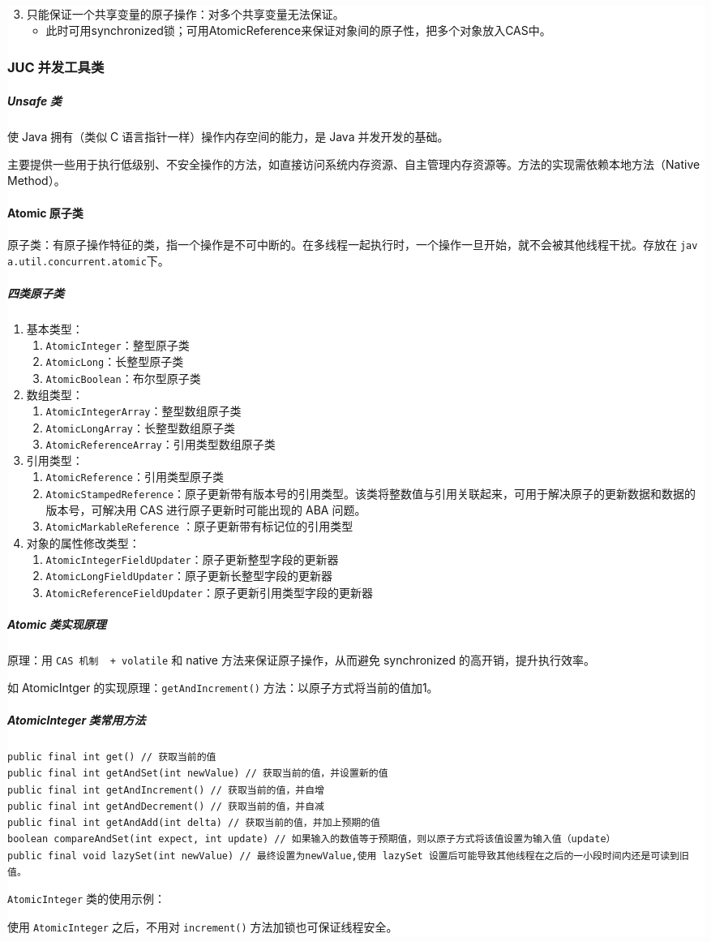 3. 只能保证一个共享变量的原子操作：对多个共享变量无法保证。
    - 此时可用synchronized锁；可用AtomicReference来保证对象间的原子性，把多个对象放入CAS中。

### JUC 并发工具类

##### Unsafe 类

使 Java 拥有（类似 C 语言指针一样）操作内存空间的能力，是 Java 并发开发的基础。

主要提供一些用于执行低级别、不安全操作的方法，如直接访问系统内存资源、自主管理内存资源等。方法的实现需依赖本地方法（Native Method）。

#### Atomic 原子类

原子类：有原子操作特征的类，指一个操作是不可中断的。在多线程一起执行时，一个操作一旦开始，就不会被其他线程干扰。存放在 `java.util.concurrent.atomic`下。

##### 四类原子类

1. 基本类型：
   1. `AtomicInteger`：整型原子类
   2. `AtomicLong`：长整型原子类
   3. `AtomicBoolean`：布尔型原子类
2. 数组类型：
   1. `AtomicIntegerArray`：整型数组原子类
   2. `AtomicLongArray`：长整型数组原子类
   3. `AtomicReferenceArray`：引用类型数组原子类
3. 引用类型：
   1. `AtomicReference`：引用类型原子类
   2. `AtomicStampedReference`：原子更新带有版本号的引用类型。该类将整数值与引用关联起来，可用于解决原子的更新数据和数据的版本号，可解决用 CAS 进行原子更新时可能出现的 ABA 问题。 
   3. `AtomicMarkableReference` ：原子更新带有标记位的引用类型
4. 对象的属性修改类型：
   1. `AtomicIntegerFieldUpdater`：原子更新整型字段的更新器
   2. `AtomicLongFieldUpdater`：原子更新长整型字段的更新器
   3. `AtomicReferenceFieldUpdater`：原子更新引用类型字段的更新器

##### Atomic 类实现原理

原理：用 `CAS 机制  + volatile` 和 native 方法来保证原子操作，从而避免 synchronized 的高开销，提升执行效率。

如 AtomicIntger 的实现原理：`getAndIncrement()` 方法：以原子方式将当前的值加1。

##### AtomicInteger 类常用方法

```
public final int get() // 获取当前的值
public final int getAndSet(int newValue) // 获取当前的值，并设置新的值
public final int getAndIncrement() // 获取当前的值，并自增
public final int getAndDecrement() // 获取当前的值，并自减
public final int getAndAdd(int delta) // 获取当前的值，并加上预期的值
boolean compareAndSet(int expect, int update) // 如果输入的数值等于预期值，则以原子方式将该值设置为输入值（update）
public final void lazySet(int newValue) // 最终设置为newValue,使用 lazySet 设置后可能导致其他线程在之后的一小段时间内还是可读到旧值。
```

`AtomicInteger` 类的使用示例：

使用 `AtomicInteger` 之后，不用对 `increment()` 方法加锁也可保证线程安全。
